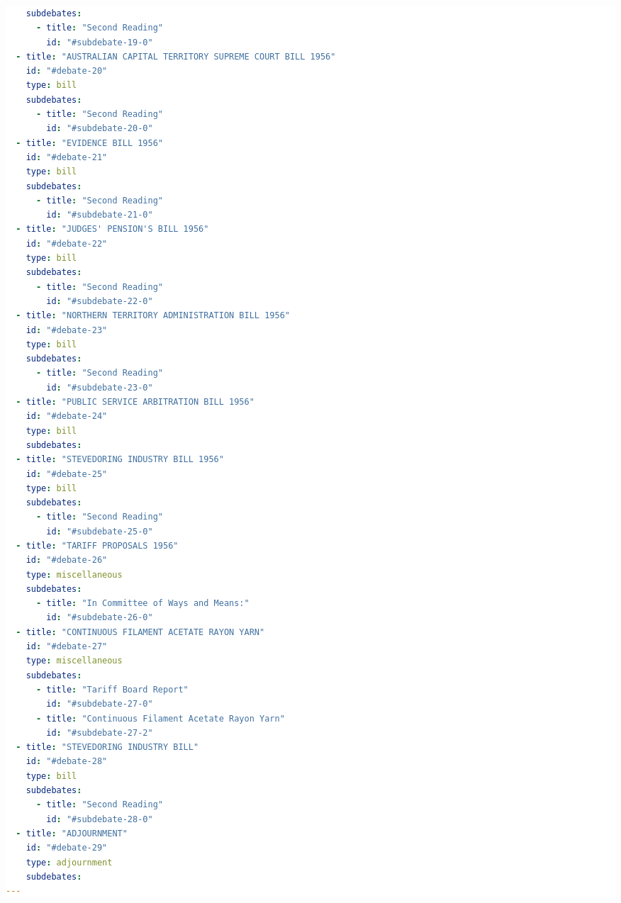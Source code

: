 ```yaml
    subdebates:
      - title: "Second Reading"
        id: "#subdebate-19-0"
  - title: "AUSTRALIAN CAPITAL TERRITORY SUPREME COURT BILL 1956"
    id: "#debate-20"
    type: bill
    subdebates:
      - title: "Second Reading"
        id: "#subdebate-20-0"
  - title: "EVIDENCE BILL 1956"
    id: "#debate-21"
    type: bill
    subdebates:
      - title: "Second Reading"
        id: "#subdebate-21-0"
  - title: "JUDGES' PENSION'S BILL 1956"
    id: "#debate-22"
    type: bill
    subdebates:
      - title: "Second Reading"
        id: "#subdebate-22-0"
  - title: "NORTHERN TERRITORY ADMINISTRATION BILL 1956"
    id: "#debate-23"
    type: bill
    subdebates:
      - title: "Second Reading"
        id: "#subdebate-23-0"
  - title: "PUBLIC SERVICE ARBITRATION BILL 1956"
    id: "#debate-24"
    type: bill
    subdebates:
  - title: "STEVEDORING INDUSTRY BILL 1956"
    id: "#debate-25"
    type: bill
    subdebates:
      - title: "Second Reading"
        id: "#subdebate-25-0"
  - title: "TARIFF PROPOSALS 1956"
    id: "#debate-26"
    type: miscellaneous
    subdebates:
      - title: "In Committee of Ways and Means:"
        id: "#subdebate-26-0"
  - title: "CONTINUOUS FILAMENT ACETATE RAYON YARN"
    id: "#debate-27"
    type: miscellaneous
    subdebates:
      - title: "Tariff Board Report"
        id: "#subdebate-27-0"
      - title: "Continuous Filament Acetate Rayon Yarn"
        id: "#subdebate-27-2"
  - title: "STEVEDORING INDUSTRY BILL"
    id: "#debate-28"
    type: bill
    subdebates:
      - title: "Second Reading"
        id: "#subdebate-28-0"
  - title: "ADJOURNMENT"
    id: "#debate-29"
    type: adjournment
    subdebates:
---
```